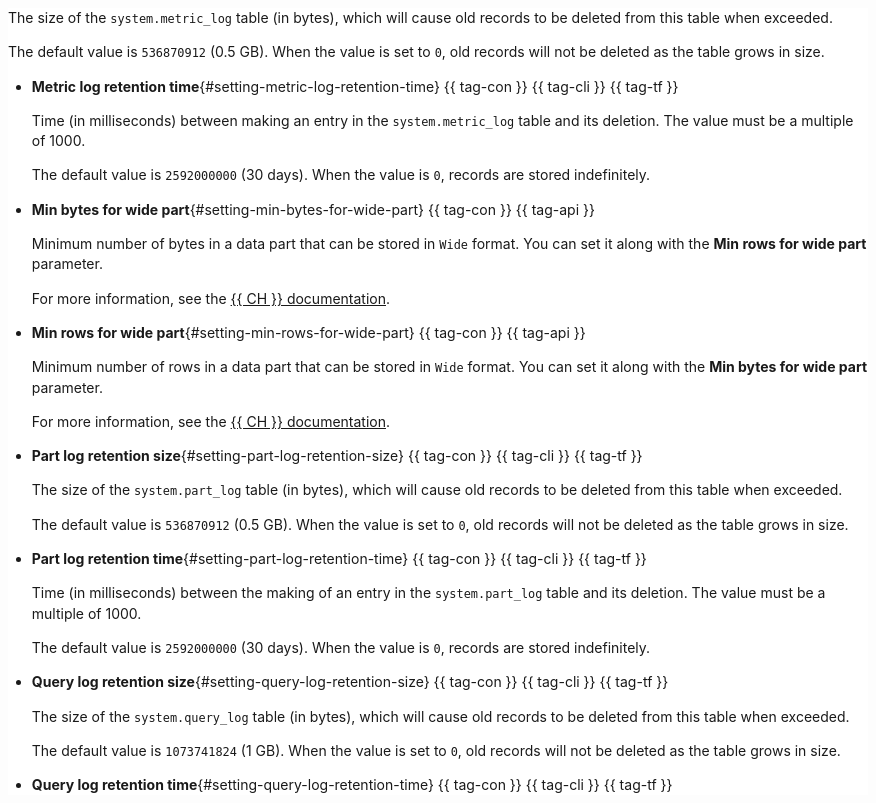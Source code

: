    The size of the `system.metric_log` table (in bytes), which will cause old records to be deleted from this table when exceeded.

   The default value is `536870912` (0.5 GB). When the value is set to `0`, old records will not be deleted as the table grows in size.

* **Metric log retention time**{#setting-metric-log-retention-time} {{ tag-con }} {{ tag-cli }} {{ tag-tf }}

   Time (in milliseconds) between making an entry in the `system.metric_log` table and its deletion. The value must be a multiple of 1000.

   The default value is `2592000000` (30 days). When the value is `0`, records are stored indefinitely.

* **Min bytes for wide part**{#setting-min-bytes-for-wide-part} {{ tag-con }} {{ tag-api }}

   Minimum number of bytes in a data part that can be stored in `Wide` format. You can set it along with the **Min rows for wide part** parameter.

   For more information, see the [{{ CH }} documentation](https://clickhouse.com/docs/en/engines/table-engines/mergetree-family/mergetree/#mergetree-data-storage).

* **Min rows for wide part**{#setting-min-rows-for-wide-part} {{ tag-con }} {{ tag-api }}

   Minimum number of rows in a data part that can be stored in `Wide` format. You can set it along with the **Min bytes for wide part** parameter.

   For more information, see the [{{ CH }} documentation](https://clickhouse.com/docs/en/engines/table-engines/mergetree-family/mergetree/#mergetree-data-storage).

* **Part log retention size**{#setting-part-log-retention-size} {{ tag-con }} {{ tag-cli }} {{ tag-tf }}

   The size of the `system.part_log` table (in bytes), which will cause old records to be deleted from this table when exceeded.

   The default value is `536870912` (0.5 GB). When the value is set to `0`, old records will not be deleted as the table grows in size.

* **Part log retention time**{#setting-part-log-retention-time} {{ tag-con }} {{ tag-cli }} {{ tag-tf }}

   Time (in milliseconds) between the making of an entry in the `system.part_log` table and its deletion. The value must be a multiple of 1000.

   The default value is `2592000000` (30 days). When the value is `0`, records are stored indefinitely.

* **Query log retention size**{#setting-query-log-retention-size} {{ tag-con }} {{ tag-cli }} {{ tag-tf }}

   The size of the `system.query_log` table (in bytes), which will cause old records to be deleted from this table when exceeded.

   The default value is `1073741824` (1 GB). When the value is set to `0`, old records will not be deleted as the table grows in size.

* **Query log retention time**{#setting-query-log-retention-time} {{ tag-con }} {{ tag-cli }} {{ tag-tf }}
